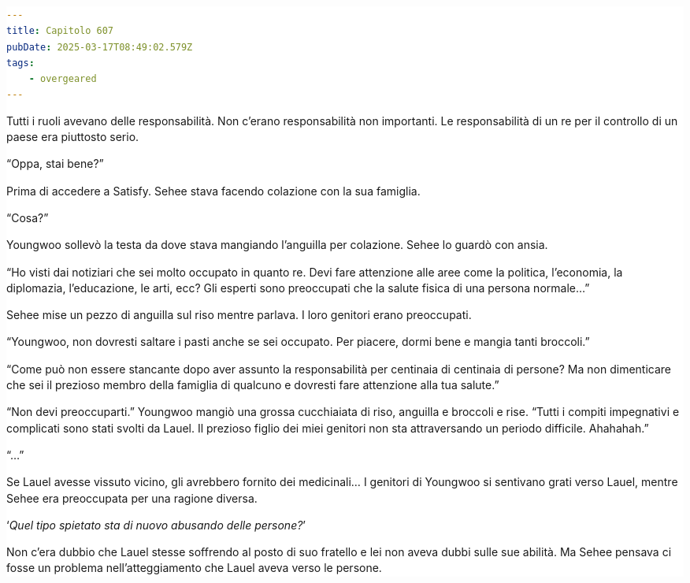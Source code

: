 ```yaml
---
title: Capitolo 607
pubDate: 2025-03-17T08:49:02.579Z
tags:
    - overgeared
---
```



Tutti i ruoli avevano delle responsabilità. Non c’erano responsabilità non importanti. Le responsabilità di un re per il controllo di un paese era piuttosto serio.


“Oppa, stai bene?”


Prima di accedere a Satisfy. Sehee stava facendo colazione con la sua famiglia.


“Cosa?”


Youngwoo sollevò la testa da dove stava mangiando l’anguilla per colazione. Sehee lo guardò con ansia.


“Ho visti dai notiziari che sei molto occupato in quanto re. Devi fare attenzione alle aree come la politica, l’economia, la diplomazia, l’educazione, le arti, ecc? Gli esperti sono preoccupati che la salute fisica di una persona normale…”


Sehee mise un pezzo di anguilla sul riso mentre parlava. I loro genitori erano preoccupati.


“Youngwoo, non dovresti saltare i pasti anche se sei occupato. Per piacere, dormi bene e mangia tanti broccoli.”


“Come può non essere stancante dopo aver assunto la responsabilità per centinaia di centinaia di persone? Ma non dimenticare che sei il prezioso membro della famiglia di qualcuno e dovresti fare attenzione alla tua salute.”


“Non devi preoccuparti.” Youngwoo mangiò una grossa cucchiaiata di riso, anguilla e broccoli e rise. “Tutti i compiti impegnativi e complicati sono stati svolti da Lauel. Il prezioso figlio dei miei genitori non sta attraversando un periodo difficile. Ahahahah.”


“…”


Se Lauel avesse vissuto vicino, gli avrebbero fornito dei medicinali… I genitori di Youngwoo si sentivano grati verso Lauel, mentre Sehee era preoccupata per una ragione diversa.


‘<i>Quel tipo spietato sta di nuovo abusando delle persone?</i>’


Non c’era dubbio che Lauel stesse soffrendo al posto di suo fratello e lei non aveva dubbi sulle sue abilità. Ma Sehee pensava ci fosse un problema nell’atteggiamento che Lauel aveva verso le persone.


